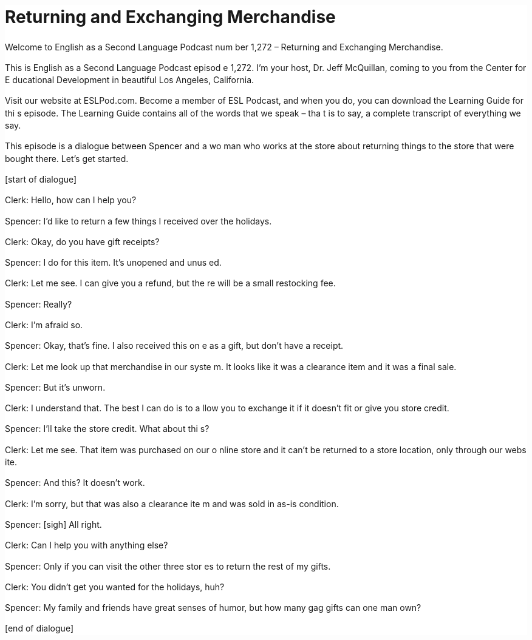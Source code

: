 # Returning and Exchanging Merchandise

Welcome to English as a Second Language Podcast num ber 1,272 – Returning and Exchanging Merchandise.

This is English as a Second Language Podcast episod e 1,272. I’m your host, Dr. Jeff McQuillan, coming to you from the Center for E ducational Development in beautiful Los Angeles, California.

Visit our website at ESLPod.com. Become a member of  ESL Podcast, and when you do, you can download the Learning Guide for thi s episode. The Learning Guide contains all of the words that we speak – tha t is to say, a complete transcript of everything we say.

This episode is a dialogue between Spencer and a wo man who works at the store about returning things to the store that were  bought there. Let’s get started.

[start of dialogue]

Clerk: Hello, how can I help you?

Spencer: I’d like to return a few things I received  over the holidays.

Clerk: Okay, do you have gift receipts?

Spencer: I do for this item. It’s unopened and unus ed.

Clerk: Let me see. I can give you a refund, but the re will be a small restocking fee.

Spencer: Really?

Clerk: I’m afraid so.

Spencer: Okay, that’s fine. I also received this on e as a gift, but don’t have a receipt.

Clerk: Let me look up that merchandise in our syste m. It looks like it was a clearance item and it was a final sale.

Spencer: But it’s unworn.

Clerk: I understand that. The best I can do is to a llow you to exchange it if it doesn’t fit or give you store credit.

Spencer: I’ll take the store credit. What about thi s?

Clerk: Let me see. That item was purchased on our o nline store and it can’t be returned to a store location, only through our webs ite.

Spencer: And this? It doesn’t work.

Clerk: I’m sorry, but that was also a clearance ite m and was sold in as-is condition.

Spencer: [sigh] All right.

Clerk: Can I help you with anything else?

Spencer: Only if you can visit the other three stor es to return the rest of my gifts.

Clerk: You didn’t get you wanted for the holidays, huh?

Spencer: My family and friends have great senses of  humor, but how many gag gifts can one man own?

[end of dialogue]
